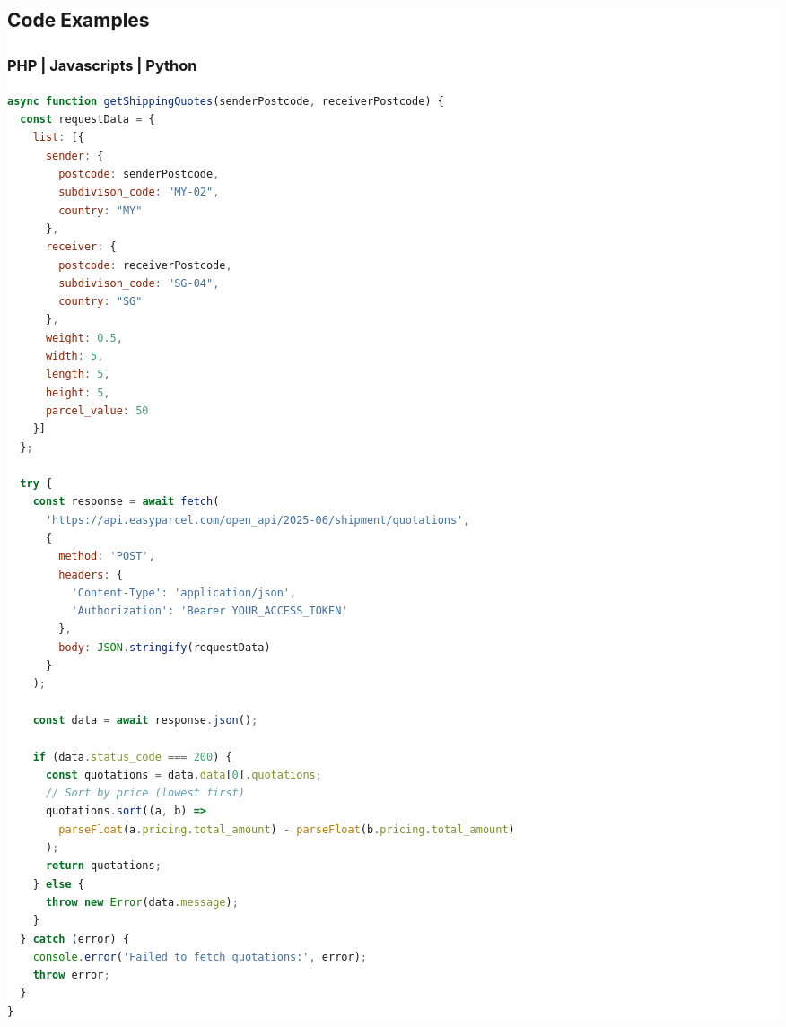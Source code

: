 ## Code Examples

### PHP | Javascripts | Python 

```javascript
async function getShippingQuotes(senderPostcode, receiverPostcode) {
  const requestData = {
    list: [{
      sender: {
        postcode: senderPostcode,
        subdivison_code: "MY-02",
        country: "MY"
      },
      receiver: {
        postcode: receiverPostcode,
        subdivison_code: "SG-04", 
        country: "SG"
      },
      weight: 0.5,
      width: 5,
      length: 5,
      height: 5,
      parcel_value: 50
    }]
  };

  try {
    const response = await fetch(
      'https://api.easyparcel.com/open_api/2025-06/shipment/quotations',
      {
        method: 'POST',
        headers: {
          'Content-Type': 'application/json',
          'Authorization': 'Bearer YOUR_ACCESS_TOKEN'
        },
        body: JSON.stringify(requestData)
      }
    );

    const data = await response.json();
    
    if (data.status_code === 200) {
      const quotations = data.data[0].quotations;
      // Sort by price (lowest first)
      quotations.sort((a, b) => 
        parseFloat(a.pricing.total_amount) - parseFloat(b.pricing.total_amount)
      );
      return quotations;
    } else {
      throw new Error(data.message);
    }
  } catch (error) {
    console.error('Failed to fetch quotations:', error);
    throw error;
  }
}
```
